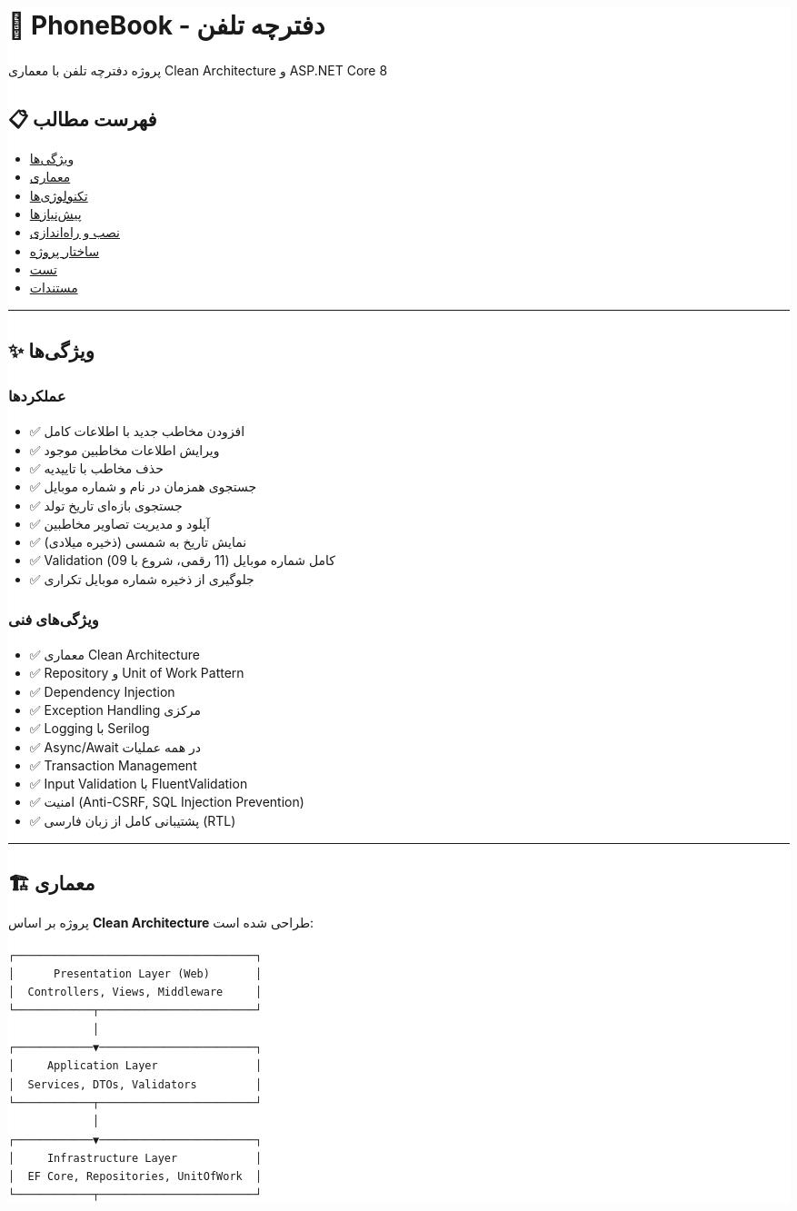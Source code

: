 # 📱 PhoneBook - دفترچه تلفن

پروژه دفترچه تلفن با معماری Clean Architecture و ASP.NET Core 8

## 📋 فهرست مطالب
- [ویژگی‌ها](#ویژگیها)
- [معماری](#معماری)
- [تکنولوژی‌ها](#تکنولوژیها)
- [پیش‌نیازها](#پیشنیازها)
- [نصب و راه‌اندازی](#نصب-و-راهاندازی)
- [ساختار پروژه](#ساختار-پروژه)
- [تست](#تست)
- [مستندات](#مستندات)

---

## ✨ ویژگی‌ها

### عملکردها
- ✅ افزودن مخاطب جدید با اطلاعات کامل
- ✅ ویرایش اطلاعات مخاطبین موجود
- ✅ حذف مخاطب با تاییدیه
- ✅ جستجوی همزمان در نام و شماره موبایل
- ✅ جستجوی بازه‌ای تاریخ تولد
- ✅ آپلود و مدیریت تصاویر مخاطبین
- ✅ نمایش تاریخ به شمسی (ذخیره میلادی)
- ✅ Validation کامل شماره موبایل (11 رقمی، شروع با 09)
- ✅ جلوگیری از ذخیره شماره موبایل تکراری

### ویژگی‌های فنی
- ✅ معماری Clean Architecture
- ✅ Repository و Unit of Work Pattern
- ✅ Dependency Injection
- ✅ Exception Handling مرکزی
- ✅ Logging با Serilog
- ✅ Async/Await در همه عملیات
- ✅ Transaction Management
- ✅ Input Validation با FluentValidation
- ✅ امنیت (Anti-CSRF, SQL Injection Prevention)
- ✅ پشتیبانی کامل از زبان فارسی (RTL)

---

## 🏗️ معماری

پروژه بر اساس **Clean Architecture** طراحی شده است:

```
┌─────────────────────────────────────┐
│      Presentation Layer (Web)       │
│  Controllers, Views, Middleware     │
└────────────┬────────────────────────┘
             │
┌────────────▼────────────────────────┐
│     Application Layer               │
│  Services, DTOs, Validators         │
└────────────┬────────────────────────┘
             │
┌────────────▼────────────────────────┐
│     Infrastructure Layer            │
│  EF Core, Repositories, UnitOfWork  │
└────────────┬────────────────────────┘
```